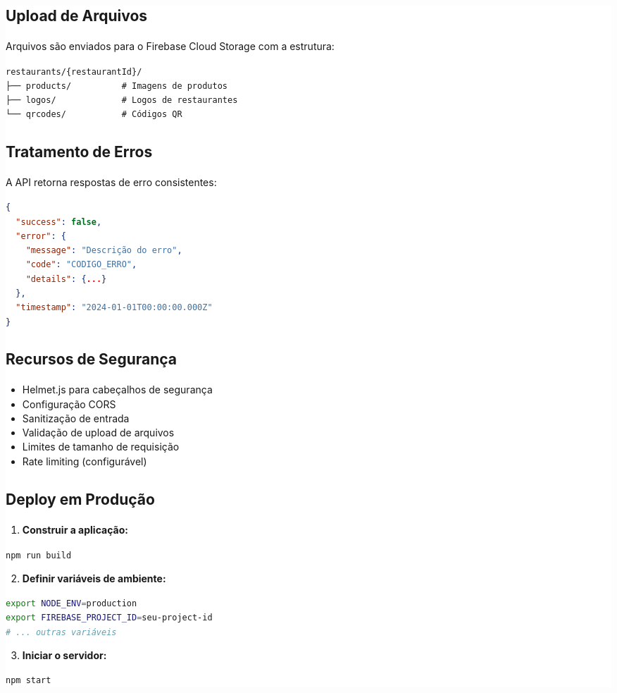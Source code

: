 ## Upload de Arquivos

Arquivos são enviados para o Firebase Cloud Storage com a estrutura:
```
restaurants/{restaurantId}/
├── products/          # Imagens de produtos
├── logos/             # Logos de restaurantes
└── qrcodes/           # Códigos QR
```

## Tratamento de Erros

A API retorna respostas de erro consistentes:

```json
{
  "success": false,
  "error": {
    "message": "Descrição do erro",
    "code": "CODIGO_ERRO",
    "details": {...}
  },
  "timestamp": "2024-01-01T00:00:00.000Z"
}
```

## Recursos de Segurança

- Helmet.js para cabeçalhos de segurança
- Configuração CORS
- Sanitização de entrada
- Validação de upload de arquivos
- Limites de tamanho de requisição
- Rate limiting (configurável)

## Deploy em Produção

1. **Construir a aplicação:**
```bash
npm run build
```

2. **Definir variáveis de ambiente:**
```bash
export NODE_ENV=production
export FIREBASE_PROJECT_ID=seu-project-id
# ... outras variáveis
```

3. **Iniciar o servidor:**
```bash
npm start
```
